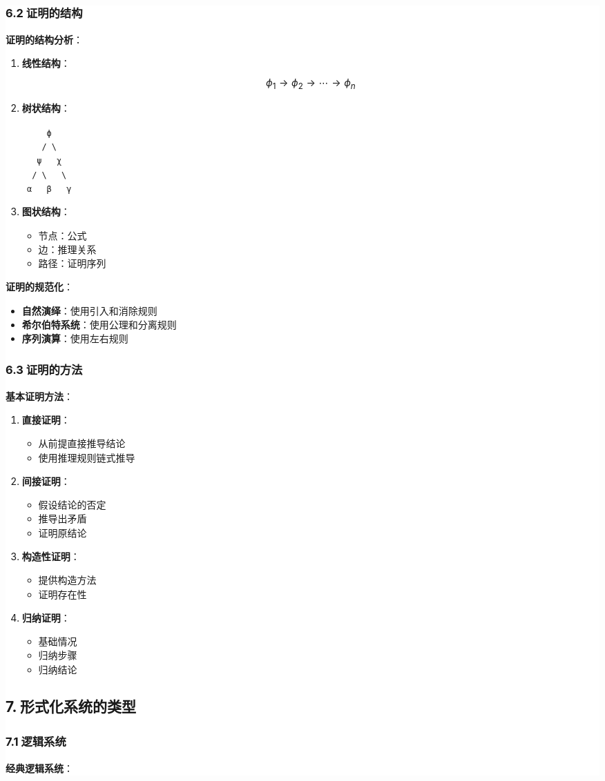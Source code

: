 ### 6.2 证明的结构

**证明的结构分析**：

1. **线性结构**：
   $$\phi_1 \rightarrow \phi_2 \rightarrow \cdots \rightarrow \phi_n$$

2. **树状结构**：

   ```text
        ϕ
       / \
      ψ   χ
     / \   \
    α   β   γ
   ```

3. **图状结构**：
   - 节点：公式
   - 边：推理关系
   - 路径：证明序列

**证明的规范化**：

- **自然演绎**：使用引入和消除规则
- **希尔伯特系统**：使用公理和分离规则
- **序列演算**：使用左右规则

### 6.3 证明的方法

**基本证明方法**：

1. **直接证明**：
   - 从前提直接推导结论
   - 使用推理规则链式推导

2. **间接证明**：
   - 假设结论的否定
   - 推导出矛盾
   - 证明原结论

3. **构造性证明**：
   - 提供构造方法
   - 证明存在性

4. **归纳证明**：
   - 基础情况
   - 归纳步骤
   - 归纳结论

## 7. 形式化系统的类型

### 7.1 逻辑系统

**经典逻辑系统**：
